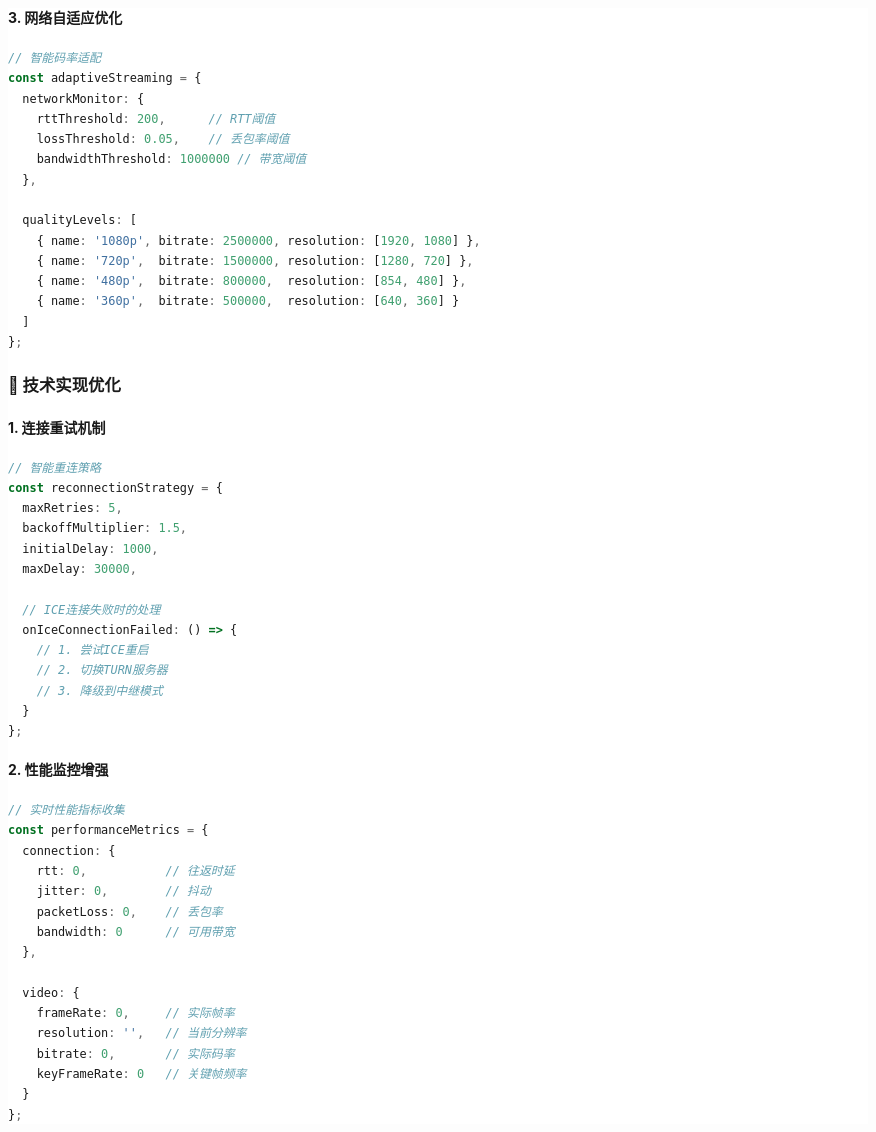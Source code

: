 #### 3. 网络自适应优化
```typescript
// 智能码率适配
const adaptiveStreaming = {
  networkMonitor: {
    rttThreshold: 200,      // RTT阈值
    lossThreshold: 0.05,    // 丢包率阈值
    bandwidthThreshold: 1000000 // 带宽阈值
  },
  
  qualityLevels: [
    { name: '1080p', bitrate: 2500000, resolution: [1920, 1080] },
    { name: '720p',  bitrate: 1500000, resolution: [1280, 720] },
    { name: '480p',  bitrate: 800000,  resolution: [854, 480] },
    { name: '360p',  bitrate: 500000,  resolution: [640, 360] }
  ]
};
```

### 🔧 技术实现优化

#### 1. 连接重试机制
```typescript
// 智能重连策略
const reconnectionStrategy = {
  maxRetries: 5,
  backoffMultiplier: 1.5,
  initialDelay: 1000,
  maxDelay: 30000,
  
  // ICE连接失败时的处理
  onIceConnectionFailed: () => {
    // 1. 尝试ICE重启
    // 2. 切换TURN服务器
    // 3. 降级到中继模式
  }
};
```

#### 2. 性能监控增强
```typescript
// 实时性能指标收集
const performanceMetrics = {
  connection: {
    rtt: 0,           // 往返时延
    jitter: 0,        // 抖动
    packetLoss: 0,    // 丢包率
    bandwidth: 0      // 可用带宽
  },
  
  video: {
    frameRate: 0,     // 实际帧率
    resolution: '',   // 当前分辨率
    bitrate: 0,       // 实际码率
    keyFrameRate: 0   // 关键帧频率
  }
};
```

